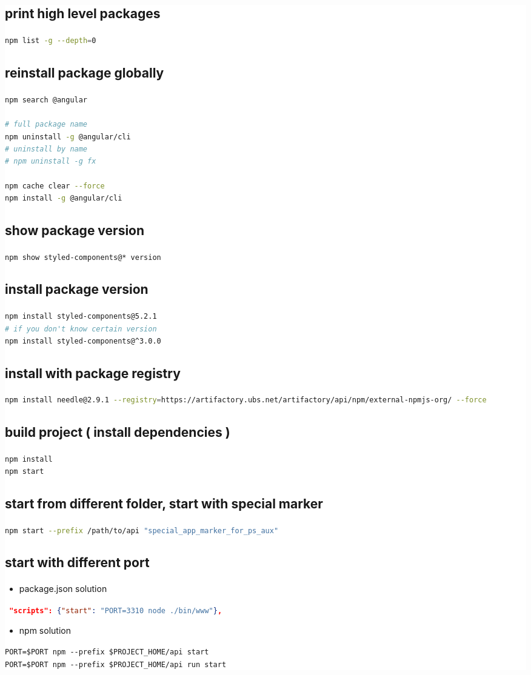 ## print high level packages
```sh
npm list -g --depth=0
```

## reinstall package globally
```sh
npm search @angular

# full package name
npm uninstall -g @angular/cli
# uninstall by name 
# npm uninstall -g fx

npm cache clear --force
npm install -g @angular/cli 
```

## show package version
```
npm show styled-components@* version
```

## install package version
```sh
npm install styled-components@5.2.1
# if you don't know certain version
npm install styled-components@^3.0.0
```
## install with package registry
```sh
npm install needle@2.9.1 --registry=https://artifactory.ubs.net/artifactory/api/npm/external-npmjs-org/ --force
```

## build project ( install dependencies )
```sh
npm install
npm start
```

## start from different folder, start with special marker
```sh
npm start --prefix /path/to/api "special_app_marker_for_ps_aux"
```

## start with different port
* package.json solution
```json
 "scripts": {"start": "PORT=3310 node ./bin/www"},
```
* npm solution
```
PORT=$PORT npm --prefix $PROJECT_HOME/api start 
PORT=$PORT npm --prefix $PROJECT_HOME/api run start 
```
